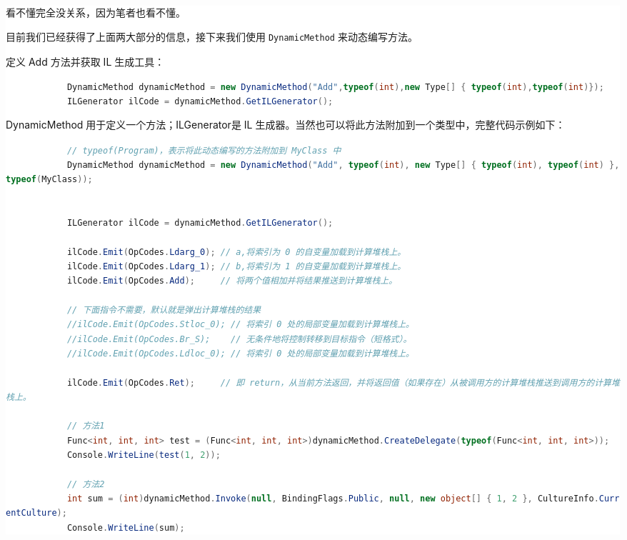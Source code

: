 看不懂完全没关系，因为笔者也看不懂。

目前我们已经获得了上面两大部分的信息，接下来我们使用 `DynamicMethod` 来动态编写方法。

定义 Add 方法并获取 IL 生成工具：

```csharp
            DynamicMethod dynamicMethod = new DynamicMethod("Add",typeof(int),new Type[] { typeof(int),typeof(int)});
            ILGenerator ilCode = dynamicMethod.GetILGenerator();
```

DynamicMethod 用于定义一个方法；ILGenerator是 IL 生成器。当然也可以将此方法附加到一个类型中，完整代码示例如下：

```csharp
            // typeof(Program)，表示将此动态编写的方法附加到 MyClass 中
            DynamicMethod dynamicMethod = new DynamicMethod("Add", typeof(int), new Type[] { typeof(int), typeof(int) },typeof(MyClass));


            ILGenerator ilCode = dynamicMethod.GetILGenerator();

            ilCode.Emit(OpCodes.Ldarg_0); // a,将索引为 0 的自变量加载到计算堆栈上。
            ilCode.Emit(OpCodes.Ldarg_1); // b,将索引为 1 的自变量加载到计算堆栈上。
            ilCode.Emit(OpCodes.Add);     // 将两个值相加并将结果推送到计算堆栈上。

            // 下面指令不需要，默认就是弹出计算堆栈的结果
            //ilCode.Emit(OpCodes.Stloc_0); // 将索引 0 处的局部变量加载到计算堆栈上。
            //ilCode.Emit(OpCodes.Br_S);    // 无条件地将控制转移到目标指令（短格式）。
            //ilCode.Emit(OpCodes.Ldloc_0); // 将索引 0 处的局部变量加载到计算堆栈上。

            ilCode.Emit(OpCodes.Ret);     // 即 return，从当前方法返回，并将返回值（如果存在）从被调用方的计算堆栈推送到调用方的计算堆栈上。

            // 方法1
            Func<int, int, int> test = (Func<int, int, int>)dynamicMethod.CreateDelegate(typeof(Func<int, int, int>));
            Console.WriteLine(test(1, 2));

            // 方法2
            int sum = (int)dynamicMethod.Invoke(null, BindingFlags.Public, null, new object[] { 1, 2 }, CultureInfo.CurrentCulture);
            Console.WriteLine(sum);
```


